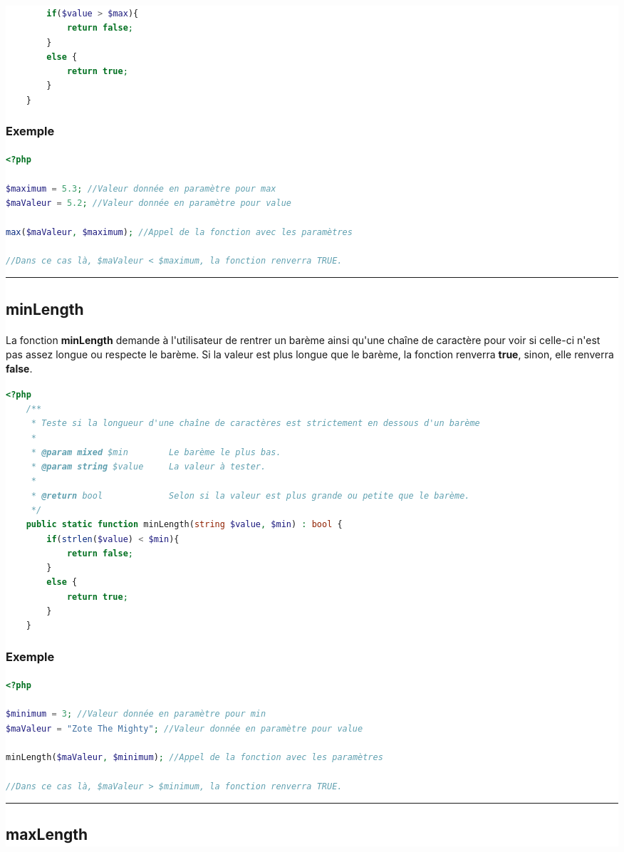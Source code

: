 ```php
        if($value > $max){
            return false;
        }
        else {
            return true;
        }
    }
```
### Exemple 
```php
<?php

$maximum = 5.3; //Valeur donnée en paramètre pour max
$maValeur = 5.2; //Valeur donnée en paramètre pour value

max($maValeur, $maximum); //Appel de la fonction avec les paramètres

//Dans ce cas là, $maValeur < $maximum, la fonction renverra TRUE.

```
---
## minLength
La fonction <strong>minLength</strong> demande à l'utilisateur de rentrer un barème ainsi qu'une chaîne de caractère pour voir si celle-ci n'est pas assez longue ou respecte le barème. Si la valeur est plus longue que le barème, la fonction renverra <strong>true</strong>, sinon, elle renverra <strong>false</strong>.
```php
<?php
    /**
     * Teste si la longueur d'une chaîne de caractères est strictement en dessous d'un barème
     * 
     * @param mixed $min        Le barème le plus bas.
     * @param string $value     La valeur à tester.
     * 
     * @return bool             Selon si la valeur est plus grande ou petite que le barème. 
     */
    public static function minLength(string $value, $min) : bool {
        if(strlen($value) < $min){
            return false;
        }
        else {
            return true;
        }
    }
```
### Exemple 
```php
<?php

$minimum = 3; //Valeur donnée en paramètre pour min
$maValeur = "Zote The Mighty"; //Valeur donnée en paramètre pour value

minLength($maValeur, $minimum); //Appel de la fonction avec les paramètres

//Dans ce cas là, $maValeur > $minimum, la fonction renverra TRUE.

```
---
## maxLength